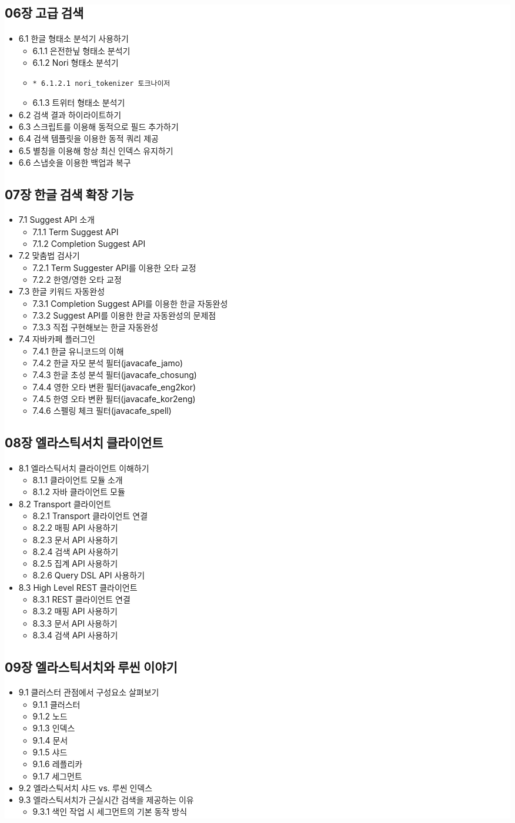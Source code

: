 ## 06장 고급 검색
* 6.1 한글 형태소 분석기 사용하기
    * 6.1.1 은전한닢 형태소 분석기
    * 6.1.2 Nori 형태소 분석기
    *     * 6.1.2.1 nori_tokenizer 토크나이저
    * 6.1.3 트위터 형태소 분석기
* 6.2 검색 결과 하이라이트하기
* 6.3 스크립트를 이용해 동적으로 필드 추가하기
* 6.4 검색 템플릿을 이용한 동적 쿼리 제공
* 6.5 별칭을 이용해 항상 최신 인덱스 유지하기
* 6.6 스냅숏을 이용한 백업과 복구

## 07장 한글 검색 확장 기능
* 7.1 Suggest API 소개
    * 7.1.1 Term Suggest API
    * 7.1.2 Completion Suggest API
* 7.2 맞춤법 검사기
    * 7.2.1 Term Suggester API를 이용한 오타 교정
    * 7.2.2 한영/영한 오타 교정
* 7.3 한글 키워드 자동완성
    * 7.3.1 Completion Suggest API를 이용한 한글 자동완성
    * 7.3.2 Suggest API를 이용한 한글 자동완성의 문제점
    * 7.3.3 직접 구현해보는 한글 자동완성
* 7.4 자바카페 플러그인
    * 7.4.1 한글 유니코드의 이해
    * 7.4.2 한글 자모 분석 필터(javacafe_jamo)
    * 7.4.3 한글 초성 분석 필터(javacafe_chosung)
    * 7.4.4 영한 오타 변환 필터(javacafe_eng2kor)
    * 7.4.5 한영 오타 변환 필터(javacafe_kor2eng)
    * 7.4.6 스펠링 체크 필터(javacafe_spell)

## 08장 엘라스틱서치 클라이언트
* 8.1 엘라스틱서치 클라이언트 이해하기
    * 8.1.1 클라이언트 모듈 소개
    * 8.1.2 자바 클라이언트 모듈
* 8.2 Transport 클라이언트
    * 8.2.1 Transport 클라이언트 연결
    * 8.2.2 매핑 API 사용하기
    * 8.2.3 문서 API 사용하기
    * 8.2.4 검색 API 사용하기
    * 8.2.5 집계 API 사용하기
    * 8.2.6 Query DSL API 사용하기
* 8.3 High Level REST 클라이언트
    * 8.3.1 REST 클라이언트 연결
    * 8.3.2 매핑 API 사용하기
    * 8.3.3 문서 API 사용하기
    * 8.3.4 검색 API 사용하기

## 09장 엘라스틱서치와 루씬 이야기
* 9.1 클러스터 관점에서 구성요소 살펴보기
    * 9.1.1 클러스터
    * 9.1.2 노드
    * 9.1.3 인덱스
    * 9.1.4 문서
    * 9.1.5 샤드
    * 9.1.6 레플리카
    * 9.1.7 세그먼트
* 9.2 엘라스틱서치 샤드 vs. 루씬 인덱스
* 9.3 엘라스틱서치가 근실시간 검색을 제공하는 이유
    * 9.3.1 색인 작업 시 세그먼트의 기본 동작 방식